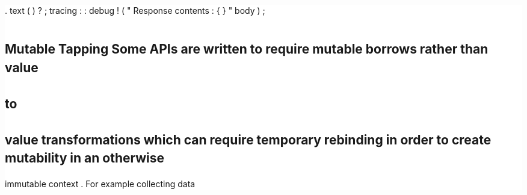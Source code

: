 .
text
(
)
?
;
tracing
:
:
debug
!
(
"
Response
contents
:
{
}
"
body
)
;
#
#
#
Mutable
Tapping
Some
APIs
are
written
to
require
mutable
borrows
rather
than
value
-
to
-
value
transformations
which
can
require
temporary
rebinding
in
order
to
create
mutability
in
an
otherwise
-
immutable
context
.
For
example
collecting
data